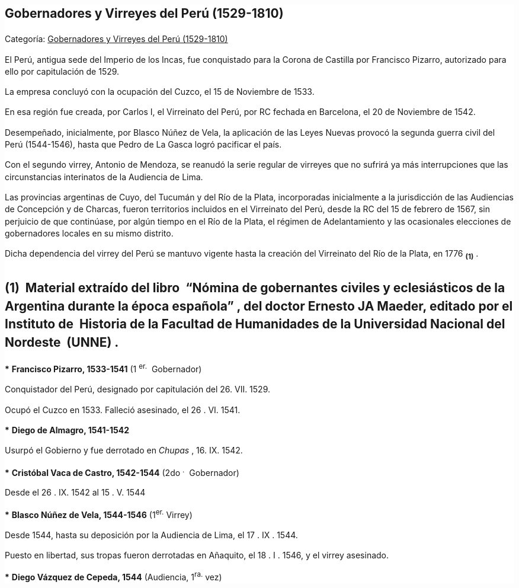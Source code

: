 ## Gobernadores y Virreyes del Perú (1529-1810)

Categoría: [Gobernadores y Virreyes del Perú (1529-1810)](http://descubrircorrientes.com.ar/2012/index.php/893-cronologias/cronologias-del-periodo-colonial/virreyes-de-la-colonia/gobernadores-y-virreyes-del-peru-1529-1810)

El Perú, antigua sede del Imperio de los Incas, fue conquistado para la Corona de Castilla por Francisco Pizarro, autorizado para ello por capitulación de 1529.

La empresa concluyó con la ocupación del Cuzco, el 15 de Noviembre de 1533.

En esa región fue creada, por Carlos I, el Virreinato del Perú, por RC fechada en Barcelona, el 20 de Noviembre de 1542.

Desempeñado, inicialmente, por Blasco Núñez de Vela, la aplicación de las Leyes Nuevas provocó la segunda guerra civil del Perú (1544-1546), hasta que Pedro de La Gasca logró pacificar el país.

Con el segundo virrey, Antonio de Mendoza, se reanudó la serie regular de virreyes que no sufrirá ya más interrupciones que las circunstancias interinatos de la Audiencia de Lima.

Las provincias argentinas de Cuyo, del Tucumán y del Río de la Plata, incorporadas inicialmente a la jurisdicción de las Audiencias de Concepción y de Charcas, fueron territorios incluidos en el Virreinato del Perú, desde la RC del 15 de febrero de 1567, sin perjuicio de que continúase, por algún tiempo en el Río de la Plata, el régimen de Adelantamiento y las ocasionales elecciones de gobernadores locales en su mismo distrito.

Dicha dependencia del virrey del Perú se mantuvo vigente hasta la creación del Virreinato del Río de la Plata, en 1776 <sub><strong><span><span>(1)</span></span></strong></sub> .

## **(1)**  Material extraído del libro  “Nómina de gobernantes civiles y eclesiásticos de la Argentina durante la época española” , del doctor Ernesto JA Maeder, editado por el Instituto de  Historia de la Facultad de Humanidades de la Universidad Nacional del Nordeste  (UNNE) .

**\*** **Francisco Pizarro, 1533-1541** (1 <sup><span><span> er.</span></span></sup>  Gobernador)

Conquistador del Perú, designado por capitulación del 26. VII. 1529.

Ocupó el Cuzco en 1533. Falleció asesinado, el 26 . VI. 1541.

**\*** **Diego de Almagro, 1541-1542**

Usurpó el Gobierno y fue derrotado en _Chupas_ , 16. IX. 1542.

**\*** **Cristóbal Vaca de Castro, 1542-1544** (2do <sup><span><span> .</span></span></sup>  Gobernador)

Desde el 26 . IX. 1542 al 15 . V. 1544

**\*** **Blasco Núñez de Vela, 1544-1546** (1<sup>er.</sup> Virrey)

Desde 1544, hasta su deposición por la Audiencia de Lima, el 17 . IX . 1544.

Puesto en libertad, sus tropas fueron derrotadas en Añaquito, el 18 . I . 1546, y el virrey asesinado.

**\*** **Diego Vázquez de Cepeda, 1544** (Audiencia, 1<sup>ra.</sup> vez)
